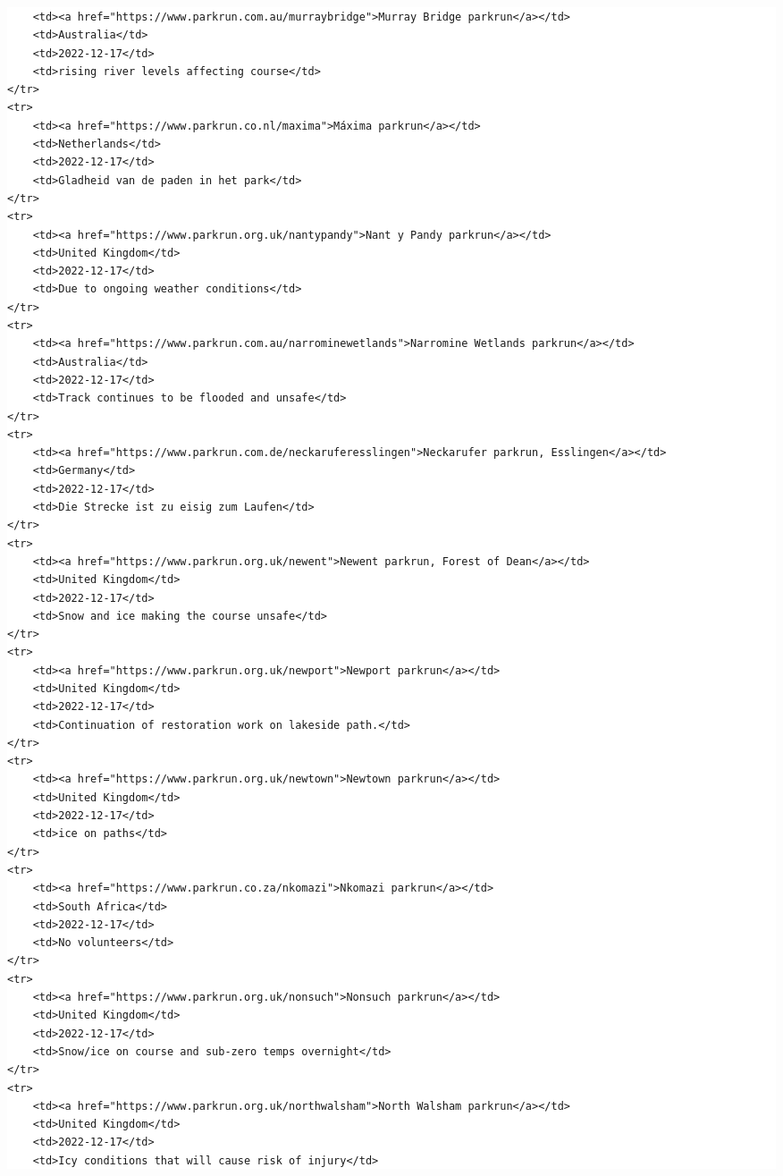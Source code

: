         <td><a href="https://www.parkrun.com.au/murraybridge">Murray Bridge parkrun</a></td>
        <td>Australia</td>
        <td>2022-12-17</td>
        <td>rising river levels affecting course</td>
    </tr>
    <tr>
        <td><a href="https://www.parkrun.co.nl/maxima">Máxima parkrun</a></td>
        <td>Netherlands</td>
        <td>2022-12-17</td>
        <td>Gladheid van de paden in het park</td>
    </tr>
    <tr>
        <td><a href="https://www.parkrun.org.uk/nantypandy">Nant y Pandy parkrun</a></td>
        <td>United Kingdom</td>
        <td>2022-12-17</td>
        <td>Due to ongoing weather conditions</td>
    </tr>
    <tr>
        <td><a href="https://www.parkrun.com.au/narrominewetlands">Narromine Wetlands parkrun</a></td>
        <td>Australia</td>
        <td>2022-12-17</td>
        <td>Track continues to be flooded and unsafe</td>
    </tr>
    <tr>
        <td><a href="https://www.parkrun.com.de/neckaruferesslingen">Neckarufer parkrun, Esslingen</a></td>
        <td>Germany</td>
        <td>2022-12-17</td>
        <td>Die Strecke ist zu eisig zum Laufen</td>
    </tr>
    <tr>
        <td><a href="https://www.parkrun.org.uk/newent">Newent parkrun, Forest of Dean</a></td>
        <td>United Kingdom</td>
        <td>2022-12-17</td>
        <td>Snow and ice making the course unsafe</td>
    </tr>
    <tr>
        <td><a href="https://www.parkrun.org.uk/newport">Newport parkrun</a></td>
        <td>United Kingdom</td>
        <td>2022-12-17</td>
        <td>Continuation of restoration work on lakeside path.</td>
    </tr>
    <tr>
        <td><a href="https://www.parkrun.org.uk/newtown">Newtown parkrun</a></td>
        <td>United Kingdom</td>
        <td>2022-12-17</td>
        <td>ice on paths</td>
    </tr>
    <tr>
        <td><a href="https://www.parkrun.co.za/nkomazi">Nkomazi parkrun</a></td>
        <td>South Africa</td>
        <td>2022-12-17</td>
        <td>No volunteers</td>
    </tr>
    <tr>
        <td><a href="https://www.parkrun.org.uk/nonsuch">Nonsuch parkrun</a></td>
        <td>United Kingdom</td>
        <td>2022-12-17</td>
        <td>Snow/ice on course and sub-zero temps overnight</td>
    </tr>
    <tr>
        <td><a href="https://www.parkrun.org.uk/northwalsham">North Walsham parkrun</a></td>
        <td>United Kingdom</td>
        <td>2022-12-17</td>
        <td>Icy conditions that will cause risk of injury</td>
